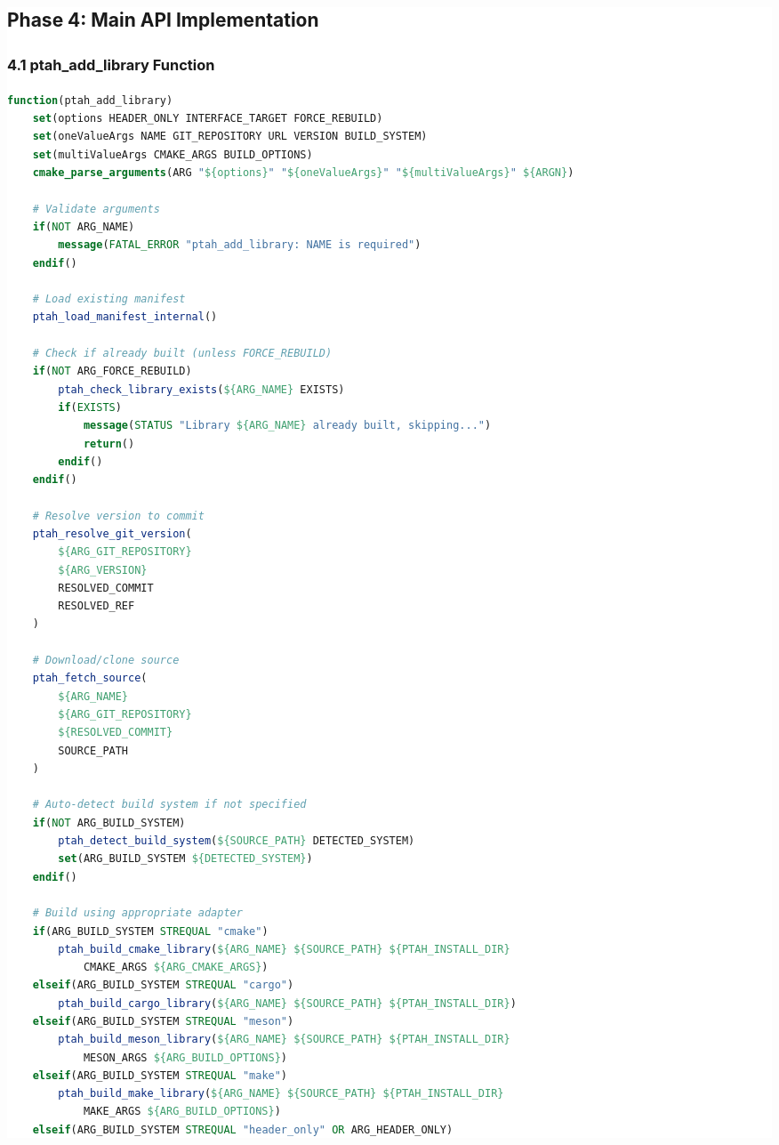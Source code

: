 ## Phase 4: Main API Implementation

### 4.1 ptah_add_library Function

```cmake
function(ptah_add_library)
    set(options HEADER_ONLY INTERFACE_TARGET FORCE_REBUILD)
    set(oneValueArgs NAME GIT_REPOSITORY URL VERSION BUILD_SYSTEM)
    set(multiValueArgs CMAKE_ARGS BUILD_OPTIONS)
    cmake_parse_arguments(ARG "${options}" "${oneValueArgs}" "${multiValueArgs}" ${ARGN})
    
    # Validate arguments
    if(NOT ARG_NAME)
        message(FATAL_ERROR "ptah_add_library: NAME is required")
    endif()
    
    # Load existing manifest
    ptah_load_manifest_internal()
    
    # Check if already built (unless FORCE_REBUILD)
    if(NOT ARG_FORCE_REBUILD)
        ptah_check_library_exists(${ARG_NAME} EXISTS)
        if(EXISTS)
            message(STATUS "Library ${ARG_NAME} already built, skipping...")
            return()
        endif()
    endif()
    
    # Resolve version to commit
    ptah_resolve_git_version(
        ${ARG_GIT_REPOSITORY} 
        ${ARG_VERSION}
        RESOLVED_COMMIT
        RESOLVED_REF
    )
    
    # Download/clone source
    ptah_fetch_source(
        ${ARG_NAME}
        ${ARG_GIT_REPOSITORY}
        ${RESOLVED_COMMIT}
        SOURCE_PATH
    )
    
    # Auto-detect build system if not specified
    if(NOT ARG_BUILD_SYSTEM)
        ptah_detect_build_system(${SOURCE_PATH} DETECTED_SYSTEM)
        set(ARG_BUILD_SYSTEM ${DETECTED_SYSTEM})
    endif()
    
    # Build using appropriate adapter
    if(ARG_BUILD_SYSTEM STREQUAL "cmake")
        ptah_build_cmake_library(${ARG_NAME} ${SOURCE_PATH} ${PTAH_INSTALL_DIR}
            CMAKE_ARGS ${ARG_CMAKE_ARGS})
    elseif(ARG_BUILD_SYSTEM STREQUAL "cargo")
        ptah_build_cargo_library(${ARG_NAME} ${SOURCE_PATH} ${PTAH_INSTALL_DIR})
    elseif(ARG_BUILD_SYSTEM STREQUAL "meson")
        ptah_build_meson_library(${ARG_NAME} ${SOURCE_PATH} ${PTAH_INSTALL_DIR}
            MESON_ARGS ${ARG_BUILD_OPTIONS})
    elseif(ARG_BUILD_SYSTEM STREQUAL "make")
        ptah_build_make_library(${ARG_NAME} ${SOURCE_PATH} ${PTAH_INSTALL_DIR}
            MAKE_ARGS ${ARG_BUILD_OPTIONS})
    elseif(ARG_BUILD_SYSTEM STREQUAL "header_only" OR ARG_HEADER_ONLY)
```